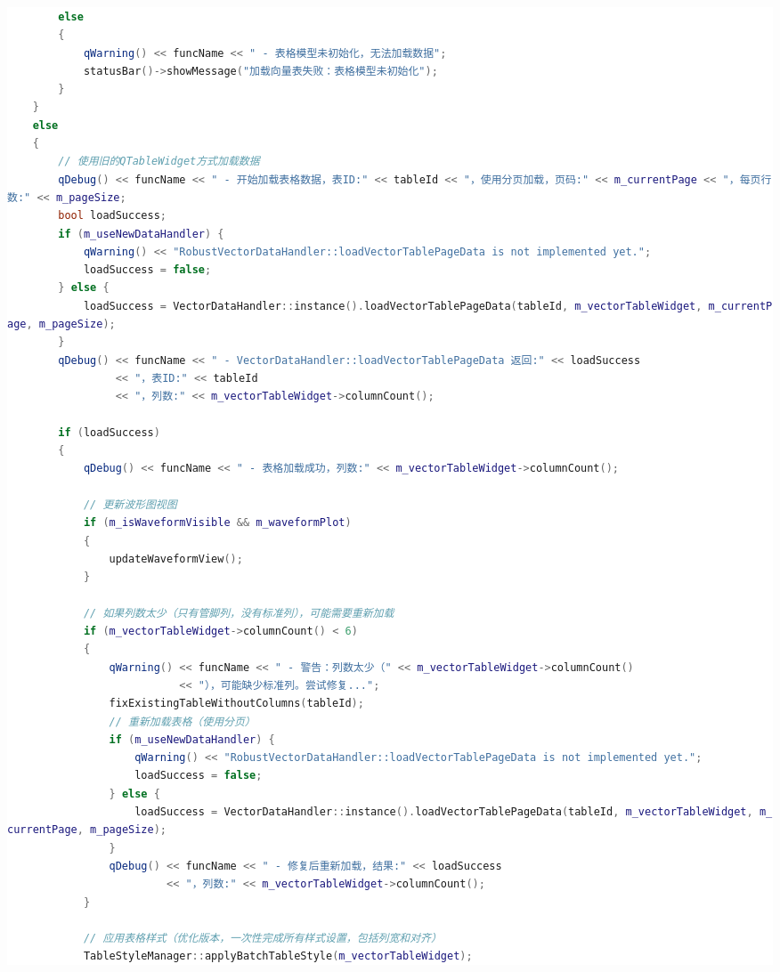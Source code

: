 ```cpp
        else
        {
            qWarning() << funcName << " - 表格模型未初始化，无法加载数据";
            statusBar()->showMessage("加载向量表失败：表格模型未初始化");
        }
    }
    else
    {
        // 使用旧的QTableWidget方式加载数据
        qDebug() << funcName << " - 开始加载表格数据，表ID:" << tableId << "，使用分页加载，页码:" << m_currentPage << "，每页行数:" << m_pageSize;
        bool loadSuccess;
        if (m_useNewDataHandler) {
            qWarning() << "RobustVectorDataHandler::loadVectorTablePageData is not implemented yet.";
            loadSuccess = false;
        } else {
            loadSuccess = VectorDataHandler::instance().loadVectorTablePageData(tableId, m_vectorTableWidget, m_currentPage, m_pageSize);
        }
        qDebug() << funcName << " - VectorDataHandler::loadVectorTablePageData 返回:" << loadSuccess
                 << "，表ID:" << tableId
                 << "，列数:" << m_vectorTableWidget->columnCount();

        if (loadSuccess)
        {
            qDebug() << funcName << " - 表格加载成功，列数:" << m_vectorTableWidget->columnCount();

            // 更新波形图视图
            if (m_isWaveformVisible && m_waveformPlot)
            {
                updateWaveformView();
            }

            // 如果列数太少（只有管脚列，没有标准列），可能需要重新加载
            if (m_vectorTableWidget->columnCount() < 6)
            {
                qWarning() << funcName << " - 警告：列数太少（" << m_vectorTableWidget->columnCount()
                           << "），可能缺少标准列。尝试修复...";
                fixExistingTableWithoutColumns(tableId);
                // 重新加载表格（使用分页）
                if (m_useNewDataHandler) {
                    qWarning() << "RobustVectorDataHandler::loadVectorTablePageData is not implemented yet.";
                    loadSuccess = false;
                } else {
                    loadSuccess = VectorDataHandler::instance().loadVectorTablePageData(tableId, m_vectorTableWidget, m_currentPage, m_pageSize);
                }
                qDebug() << funcName << " - 修复后重新加载，结果:" << loadSuccess
                         << "，列数:" << m_vectorTableWidget->columnCount();
            }

            // 应用表格样式（优化版本，一次性完成所有样式设置，包括列宽和对齐）
            TableStyleManager::applyBatchTableStyle(m_vectorTableWidget);
```
